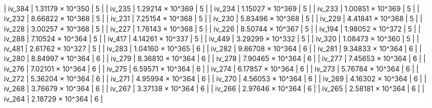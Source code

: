 | iv_384 | 1.31179 × 10^350 | 5 |
| iv_235 | 1.29214 × 10^369 | 5 |
| iv_234 | 1.15027 × 10^369 | 5 |
| iv_233 | 1.00851 × 10^369 | 5 |
| iv_232 | 8.66822 × 10^368 | 5 |
| iv_231 | 7.25154 × 10^368 | 5 |
| iv_230 | 5.83496 × 10^368 | 5 |
| iv_229 | 4.41841 × 10^368 | 5 |
| iv_228 | 3.00257 × 10^368 | 5 |
| iv_227 | 1.76143 × 10^368 | 5 |
| iv_226 | 8.50744 × 10^367 | 5 |
| iv_194 | 1.98052 × 10^372 | 5 |
| iv_288 | 7.10524 × 10^364 | 5 |
| iv_417 | 4.14261 × 10^337 | 5 |
| iv_449 | 3.29299 × 10^332 | 5 |
| iv_320 | 1.08473 × 10^360 | 5 |
| iv_481 | 2.61762 × 10^327 | 5 |
| iv_283 | 1.04160 × 10^365 | 6 |
| iv_282 | 9.86708 × 10^364 | 6 |
| iv_281 | 9.34833 × 10^364 | 6 |
| iv_280 | 8.84997 × 10^364 | 6 |
| iv_279 | 8.36810 × 10^364 | 6 |
| iv_278 | 7.90465 × 10^364 | 6 |
| iv_277 | 7.45653 × 10^364 | 6 |
| iv_276 | 7.02101 × 10^364 | 6 |
| iv_275 | 6.59571 × 10^364 | 6 |
| iv_274 | 6.17857 × 10^364 | 6 |
| iv_273 | 5.76784 × 10^364 | 6 |
| iv_272 | 5.36204 × 10^364 | 6 |
| iv_271 | 4.95994 × 10^364 | 6 |
| iv_270 | 4.56053 × 10^364 | 6 |
| iv_269 | 4.16302 × 10^364 | 6 |
| iv_268 | 3.76679 × 10^364 | 6 |
| iv_267 | 3.37138 × 10^364 | 6 |
| iv_266 | 2.97646 × 10^364 | 6 |
| iv_265 | 2.58181 × 10^364 | 6 |
| iv_264 | 2.18729 × 10^364 | 6 |